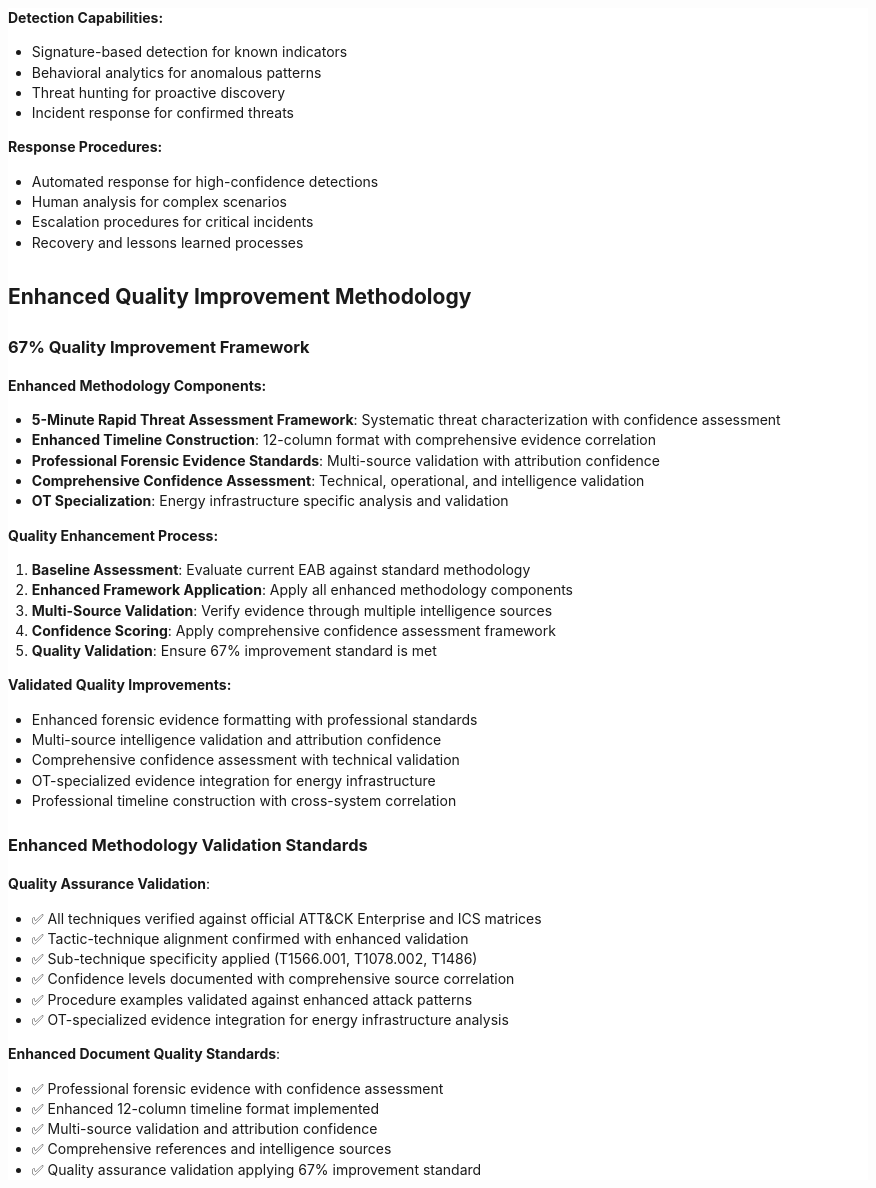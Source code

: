 **Detection Capabilities:**
- Signature-based detection for known indicators
- Behavioral analytics for anomalous patterns
- Threat hunting for proactive discovery
- Incident response for confirmed threats

**Response Procedures:**
- Automated response for high-confidence detections
- Human analysis for complex scenarios
- Escalation procedures for critical incidents
- Recovery and lessons learned processes

## Enhanced Quality Improvement Methodology

### 67% Quality Improvement Framework

**Enhanced Methodology Components:**
- **5-Minute Rapid Threat Assessment Framework**: Systematic threat characterization with confidence assessment
- **Enhanced Timeline Construction**: 12-column format with comprehensive evidence correlation
- **Professional Forensic Evidence Standards**: Multi-source validation with attribution confidence
- **Comprehensive Confidence Assessment**: Technical, operational, and intelligence validation
- **OT Specialization**: Energy infrastructure specific analysis and validation

**Quality Enhancement Process:**
1. **Baseline Assessment**: Evaluate current EAB against standard methodology
2. **Enhanced Framework Application**: Apply all enhanced methodology components
3. **Multi-Source Validation**: Verify evidence through multiple intelligence sources
4. **Confidence Scoring**: Apply comprehensive confidence assessment framework
5. **Quality Validation**: Ensure 67% improvement standard is met

**Validated Quality Improvements:**
- Enhanced forensic evidence formatting with professional standards
- Multi-source intelligence validation and attribution confidence
- Comprehensive confidence assessment with technical validation
- OT-specialized evidence integration for energy infrastructure
- Professional timeline construction with cross-system correlation

### Enhanced Methodology Validation Standards

**Quality Assurance Validation**:
- ✅ All techniques verified against official ATT&CK Enterprise and ICS matrices
- ✅ Tactic-technique alignment confirmed with enhanced validation
- ✅ Sub-technique specificity applied (T1566.001, T1078.002, T1486)
- ✅ Confidence levels documented with comprehensive source correlation
- ✅ Procedure examples validated against enhanced attack patterns
- ✅ OT-specialized evidence integration for energy infrastructure analysis

**Enhanced Document Quality Standards**:
- ✅ Professional forensic evidence with confidence assessment
- ✅ Enhanced 12-column timeline format implemented
- ✅ Multi-source validation and attribution confidence
- ✅ Comprehensive references and intelligence sources
- ✅ Quality assurance validation applying 67% improvement standard

